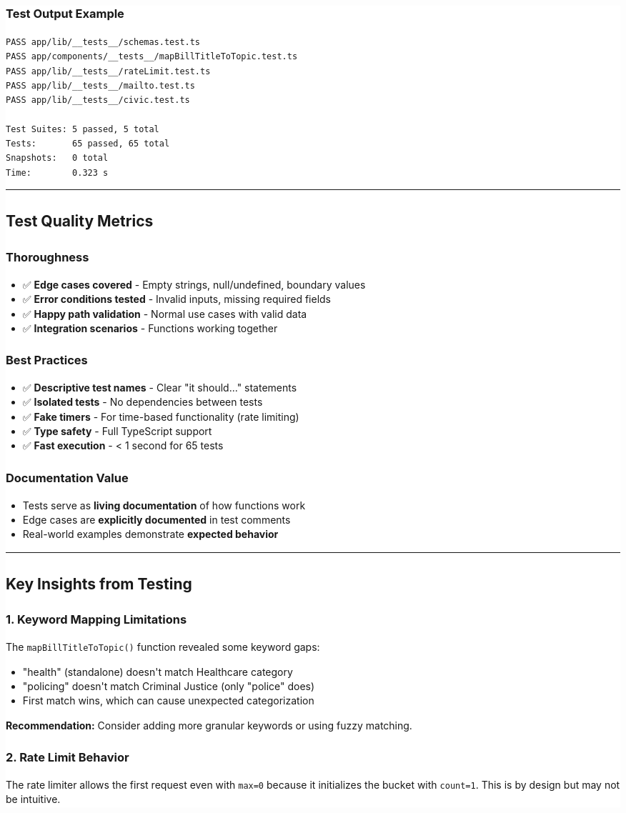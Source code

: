### Test Output Example

```
PASS app/lib/__tests__/schemas.test.ts
PASS app/components/__tests__/mapBillTitleToTopic.test.ts
PASS app/lib/__tests__/rateLimit.test.ts
PASS app/lib/__tests__/mailto.test.ts
PASS app/lib/__tests__/civic.test.ts

Test Suites: 5 passed, 5 total
Tests:       65 passed, 65 total
Snapshots:   0 total
Time:        0.323 s
```

---

## Test Quality Metrics

### Thoroughness
- ✅ **Edge cases covered** - Empty strings, null/undefined, boundary values
- ✅ **Error conditions tested** - Invalid inputs, missing required fields
- ✅ **Happy path validation** - Normal use cases with valid data
- ✅ **Integration scenarios** - Functions working together

### Best Practices
- ✅ **Descriptive test names** - Clear "it should..." statements
- ✅ **Isolated tests** - No dependencies between tests
- ✅ **Fake timers** - For time-based functionality (rate limiting)
- ✅ **Type safety** - Full TypeScript support
- ✅ **Fast execution** - < 1 second for 65 tests

### Documentation Value
- Tests serve as **living documentation** of how functions work
- Edge cases are **explicitly documented** in test comments
- Real-world examples demonstrate **expected behavior**

---

## Key Insights from Testing

### 1. Keyword Mapping Limitations
The `mapBillTitleToTopic()` function revealed some keyword gaps:
- "health" (standalone) doesn't match Healthcare category
- "policing" doesn't match Criminal Justice (only "police" does)
- First match wins, which can cause unexpected categorization

**Recommendation:** Consider adding more granular keywords or using fuzzy matching.

### 2. Rate Limit Behavior
The rate limiter allows the first request even with `max=0` because it initializes the bucket with `count=1`. This is by design but may not be intuitive.
